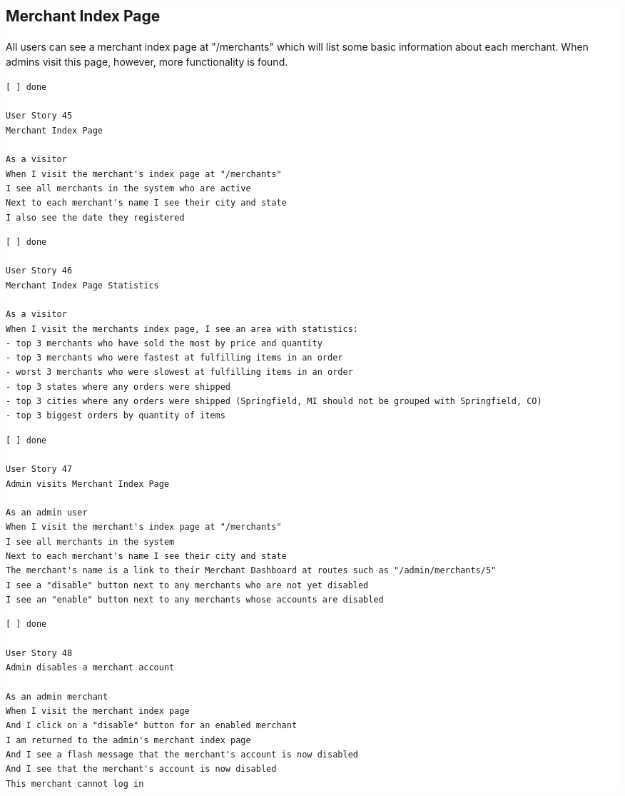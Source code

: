 
## Merchant Index Page
All users can see a merchant index page at "/merchants" which will list some basic information about each merchant. When admins visit this page, however, more functionality is found.

```
[ ] done

User Story 45
Merchant Index Page

As a visitor
When I visit the merchant's index page at "/merchants"
I see all merchants in the system who are active
Next to each merchant's name I see their city and state
I also see the date they registered
```

```
[ ] done

User Story 46
Merchant Index Page Statistics

As a visitor
When I visit the merchants index page, I see an area with statistics:
- top 3 merchants who have sold the most by price and quantity
- top 3 merchants who were fastest at fulfilling items in an order
- worst 3 merchants who were slowest at fulfilling items in an order
- top 3 states where any orders were shipped
- top 3 cities where any orders were shipped (Springfield, MI should not be grouped with Springfield, CO)
- top 3 biggest orders by quantity of items
```

```
[ ] done

User Story 47
Admin visits Merchant Index Page

As an admin user
When I visit the merchant's index page at "/merchants"
I see all merchants in the system
Next to each merchant's name I see their city and state
The merchant's name is a link to their Merchant Dashboard at routes such as "/admin/merchants/5"
I see a "disable" button next to any merchants who are not yet disabled
I see an "enable" button next to any merchants whose accounts are disabled
```

```
[ ] done

User Story 48
Admin disables a merchant account

As an admin merchant
When I visit the merchant index page
And I click on a "disable" button for an enabled merchant
I am returned to the admin's merchant index page
And I see a flash message that the merchant's account is now disabled
And I see that the merchant's account is now disabled
This merchant cannot log in
```
